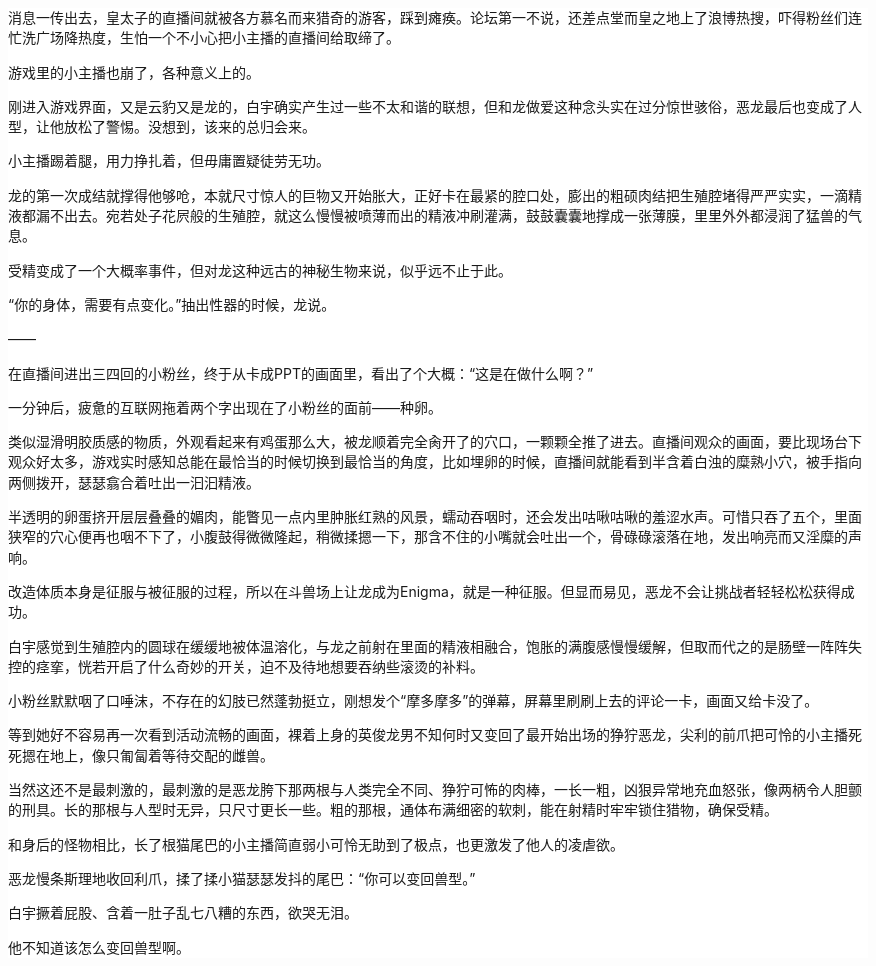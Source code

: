 消息一传出去，皇太子的直播间就被各方慕名而来猎奇的游客，踩到瘫痪。论坛第一不说，还差点堂而皇之地上了浪博热搜，吓得粉丝们连忙洗广场降热度，生怕一个不小心把小主播的直播间给取缔了。

游戏里的小主播也崩了，各种意义上的。

刚进入游戏界面，又是云豹又是龙的，白宇确实产生过一些不太和谐的联想，但和龙做爱这种念头实在过分惊世骇俗，恶龙最后也变成了人型，让他放松了警惕。没想到，该来的总归会来。

小主播踢着腿，用力挣扎着，但毋庸置疑徒劳无功。

龙的第一次成结就撑得他够呛，本就尺寸惊人的巨物又开始胀大，正好卡在最紧的腔口处，膨出的粗硕肉结把生殖腔堵得严严实实，一滴精液都漏不出去。宛若处子花屄般的生殖腔，就这么慢慢被喷薄而出的精液冲刷灌满，鼓鼓囊囊地撑成一张薄膜，里里外外都浸润了猛兽的气息。

受精变成了一个大概率事件，但对龙这种远古的神秘生物来说，似乎远不止于此。

“你的身体，需要有点变化。”抽出性器的时候，龙说。



——



在直播间进出三四回的小粉丝，终于从卡成PPT的画面里，看出了个大概：“这是在做什么啊？”

一分钟后，疲惫的互联网拖着两个字出现在了小粉丝的面前——种卵。

类似湿滑明胶质感的物质，外观看起来有鸡蛋那么大，被龙顺着完全肏开了的穴口，一颗颗全推了进去。直播间观众的画面，要比现场台下观众好太多，游戏实时感知总能在最恰当的时候切换到最恰当的角度，比如埋卵的时候，直播间就能看到半含着白浊的糜熟小穴，被手指向两侧拨开，瑟瑟翕合着吐出一汩汩精液。

半透明的卵蛋挤开层层叠叠的媚肉，能瞥见一点内里肿胀红熟的风景，蠕动吞咽时，还会发出咕啾咕啾的羞涩水声。可惜只吞了五个，里面狭窄的穴心便再也咽不下了，小腹鼓得微微隆起，稍微揉摁一下，那含不住的小嘴就会吐出一个，骨碌碌滚落在地，发出响亮而又淫糜的声响。

改造体质本身是征服与被征服的过程，所以在斗兽场上让龙成为Enigma，就是一种征服。但显而易见，恶龙不会让挑战者轻轻松松获得成功。

白宇感觉到生殖腔内的圆球在缓缓地被体温溶化，与龙之前射在里面的精液相融合，饱胀的满腹感慢慢缓解，但取而代之的是肠壁一阵阵失控的痉挛，恍若开启了什么奇妙的开关，迫不及待地想要吞纳些滚烫的补料。

小粉丝默默咽了口唾沫，不存在的幻肢已然蓬勃挺立，刚想发个“摩多摩多”的弹幕，屏幕里刷刷上去的评论一卡，画面又给卡没了。

等到她好不容易再一次看到活动流畅的画面，裸着上身的英俊龙男不知何时又变回了最开始出场的狰狞恶龙，尖利的前爪把可怜的小主播死死摁在地上，像只匍匐着等待交配的雌兽。

当然这还不是最刺激的，最刺激的是恶龙胯下那两根与人类完全不同、狰狞可怖的肉棒，一长一粗，凶狠异常地充血怒张，像两柄令人胆颤的刑具。长的那根与人型时无异，只尺寸更长一些。粗的那根，通体布满细密的软刺，能在射精时牢牢锁住猎物，确保受精。

和身后的怪物相比，长了根猫尾巴的小主播简直弱小可怜无助到了极点，也更激发了他人的凌虐欲。

恶龙慢条斯理地收回利爪，揉了揉小猫瑟瑟发抖的尾巴：“你可以变回兽型。”

白宇撅着屁股、含着一肚子乱七八糟的东西，欲哭无泪。

他不知道该怎么变回兽型啊。





